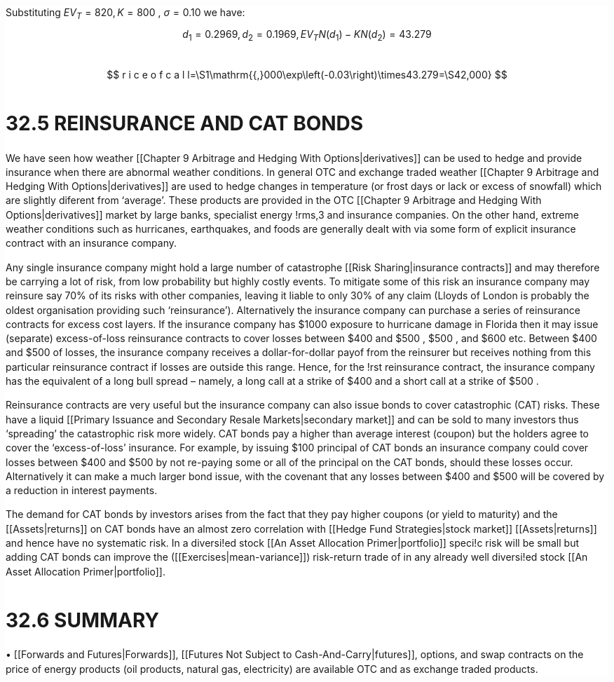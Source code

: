 Substituting $E V_{T}=820,K=800$ , $\sigma=0.10$ we have:  
$$
d_{1}=0.2969,d_{2}=0.1969,E V_{T}N(d_{1})-K N(d_{2})=43.279
$$  
$$
r i c e o f c a l l=\S1\mathrm{{,}000\exp\left(-0.03\right)\times43.279=\S42,000}
$$  

# 32.5 REINSURANCE AND CAT BONDS  

We have seen how weather [[Chapter 9 Arbitrage and Hedging With Options|derivatives]] can be used to hedge and provide insurance when there are abnormal weather conditions. In general OTC and exchange traded weather [[Chapter 9 Arbitrage and Hedging With Options|derivatives]] are used to hedge changes in temperature (or frost days or lack or excess of snowfall) which are slightly diferent from ‘average’. These products are provided in the OTC [[Chapter 9 Arbitrage and Hedging With Options|derivatives]] market by large banks, specialist energy !rms,3 and insurance companies. On the other hand, extreme weather conditions such as hurricanes, earthquakes, and foods are generally dealt with via some form of explicit insurance contract with an insurance company.  

Any single insurance company might hold a large number of catastrophe [[Risk Sharing|insurance contracts]] and may therefore be carrying a lot of risk, from low probability but highly costly events. To mitigate some of this risk an insurance company may reinsure say $70\%$ of its risks with other companies, leaving it liable to only $30\%$ of any claim (Lloyds of London is probably the oldest organisation providing such ‘reinsurance’). Alternatively the insurance company can purchase a series of reinsurance contracts for excess cost layers. If the insurance company has $\$1000$ exposure to hurricane damage in Florida then it may issue (separate) excess-of-loss reinsurance contracts to cover losses between $\$400$ and $\$500$ , $\$500$ , and $\$600$ etc. Between $\$400$ and $\$500$ of losses, the insurance company receives a dollar-for-dollar payof from the reinsurer but receives nothing from this particular reinsurance contract if losses are outside this range. Hence, for the !rst reinsurance contract, the insurance company has the equivalent of a long bull spread – namely, a long call at a strike of $\$400$ and a short call at a strike of $\$500$ .  

Reinsurance contracts are very useful but the insurance company can also issue bonds to cover catastrophic (CAT) risks. These have a liquid [[Primary Issuance and Secondary Resale Markets|secondary market]] and can be sold to many investors thus ‘spreading’ the catastrophic risk more widely. CAT bonds pay a higher than average interest (coupon) but the holders agree to cover the ‘excess-of-loss’ insurance. For example, by issuing $\$100$ principal of CAT bonds an insurance company could cover losses between $\$400$ and $\$500$ by not re-paying some or all of the principal on the CAT bonds, should these losses occur. Alternatively it can make a much larger bond issue, with the covenant that any losses between $\$400$ and $\$500$ will be covered by a reduction in interest payments.  

The demand for CAT bonds by investors arises from the fact that they pay higher coupons (or yield to maturity) and the [[Assets|returns]] on CAT bonds have an almost zero correlation with [[Hedge Fund Strategies|stock market]] [[Assets|returns]] and hence have no systematic risk. In a diversi!ed stock [[An Asset Allocation Primer|portfolio]] speci!c risk will be small but adding CAT bonds can improve the ([[Exercises|mean-variance]]) risk-return trade of in any already well diversi!ed stock [[An Asset Allocation Primer|portfolio]].  

# 32.6 SUMMARY  

• [[Forwards and Futures|Forwards]], [[Futures Not Subject to Cash-And-Carry|futures]], options, and swap contracts on the price of energy products (oil products, natural gas, electricity) are available OTC and as exchange traded products.  
